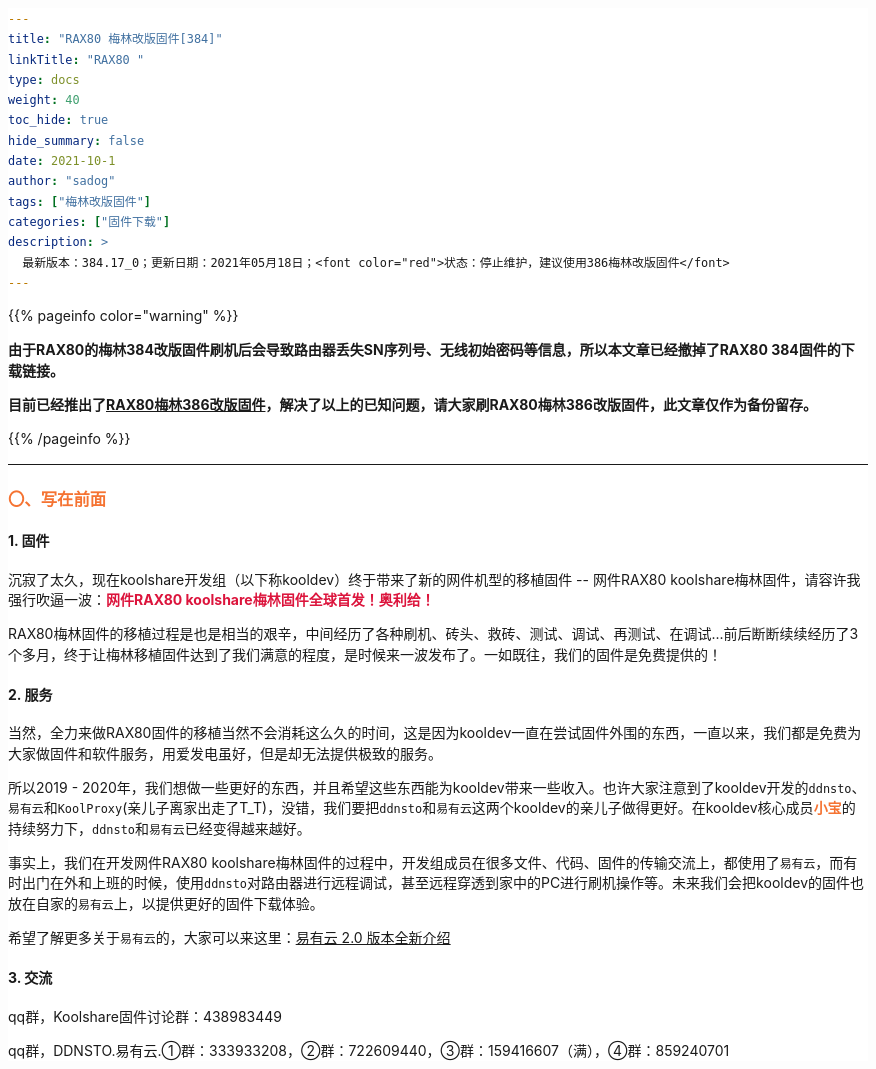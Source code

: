 ```yaml
---
title: "RAX80 梅林改版固件[384]"
linkTitle: "RAX80 "
type: docs
weight: 40
toc_hide: true
hide_summary: false
date: 2021-10-1
author: "sadog"
tags: ["梅林改版固件"]
categories: ["固件下载"]
description: >
  最新版本：384.17_0；更新日期：2021年05月18日；<font color="red">状态：停止维护，建议使用386梅林改版固件</font>
---
```


{{% pageinfo color="warning" %}}

**由于RAX80的梅林384改版固件刷机后会导致路由器丢失SN序列号、无线初始密码等信息，所以本文章已经撤掉了RAX80 384固件的下载链接。**

**目前已经推出了[RAX80梅林386改版固件](http://localhost:1313/article/firmware/6_download/netgear_mod/30_rax80/)，解决了以上的已知问题，请大家刷RAX80梅林386改版固件，此文章仅作为备份留存。**

{{% /pageinfo %}}

---

### <font color="#f57332">〇、写在前面</font>

#### 1. 固件

沉寂了太久，现在koolshare开发组（以下称kooldev）终于带来了新的网件机型的移植固件 -- 网件RAX80 koolshare梅林固件，请容许我强行吹逼一波：<font color="#DC143C">**网件RAX80 koolshare梅林固件全球首发！奥利给！**</font>

RAX80梅林固件的移植过程是也是相当的艰辛，中间经历了各种刷机、砖头、救砖、测试、调试、再测试、在调试...前后断断续续经历了3个多月，终于让梅林移植固件达到了我们满意的程度，是时候来一波发布了。一如既往，我们的固件是免费提供的！

#### 2. 服务
当然，全力来做RAX80固件的移植当然不会消耗这么久的时间，这是因为kooldev一直在尝试固件外围的东西，一直以来，我们都是免费为大家做固件和软件服务，用爱发电虽好，但是却无法提供极致的服务。

所以2019 - 2020年，我们想做一些更好的东西，并且希望这些东西能为kooldev带来一些收入。也许大家注意到了kooldev开发的`ddnsto`、`易有云`和`KoolProxy`(亲儿子离家出走了T_T)，没错，我们要把`ddnsto`和`易有云`这两个kooldev的亲儿子做得更好。在kooldev核心成员<font color="#f57332">**小宝**</font>的持续努力下，`ddnsto`和`易有云`已经变得越来越好。

事实上，我们在开发网件RAX80 koolshare梅林固件的过程中，开发组成员在很多文件、代码、固件的传输交流上，都使用了`易有云`，而有时出门在外和上班的时候，使用`ddnsto`对路由器进行远程调试，甚至远程穿透到家中的PC进行刷机操作等。未来我们会把kooldev的固件也放在自家的`易有云`上，以提供更好的固件下载体验。

希望了解更多关于`易有云`的，大家可以来这里：[易有云 2.0 版本全新介绍](https://koolshare.cn/thread-177451-1-1.html)

#### 3. 交流

qq群，Koolshare固件讨论群：438983449

qq群，DDNSTO.易有云.①群：333933208，②群：722609440，③群：159416607（满），④群：859240701
